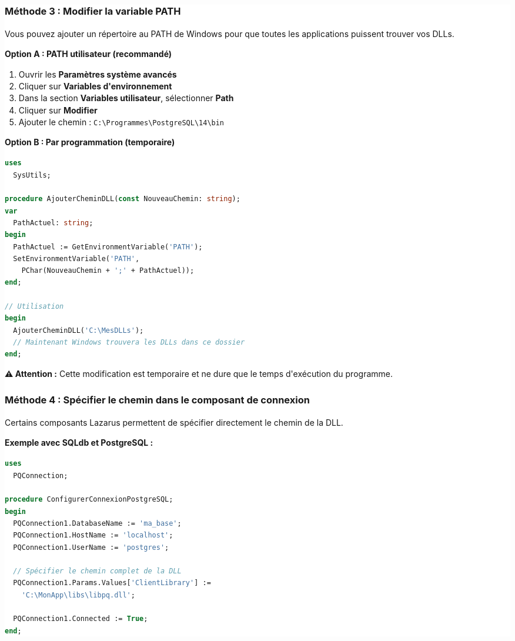 ### Méthode 3 : Modifier la variable PATH

Vous pouvez ajouter un répertoire au PATH de Windows pour que toutes les applications puissent trouver vos DLLs.

**Option A : PATH utilisateur (recommandé)**

1. Ouvrir les **Paramètres système avancés**
2. Cliquer sur **Variables d'environnement**
3. Dans la section **Variables utilisateur**, sélectionner **Path**
4. Cliquer sur **Modifier**
5. Ajouter le chemin : `C:\Programmes\PostgreSQL\14\bin`

**Option B : Par programmation (temporaire)**

```pascal
uses
  SysUtils;

procedure AjouterCheminDLL(const NouveauChemin: string);
var
  PathActuel: string;
begin
  PathActuel := GetEnvironmentVariable('PATH');
  SetEnvironmentVariable('PATH',
    PChar(NouveauChemin + ';' + PathActuel));
end;

// Utilisation
begin
  AjouterCheminDLL('C:\MesDLLs');
  // Maintenant Windows trouvera les DLLs dans ce dossier
end;
```

**⚠️ Attention :** Cette modification est temporaire et ne dure que le temps d'exécution du programme.

### Méthode 4 : Spécifier le chemin dans le composant de connexion

Certains composants Lazarus permettent de spécifier directement le chemin de la DLL.

**Exemple avec SQLdb et PostgreSQL :**

```pascal
uses
  PQConnection;

procedure ConfigurerConnexionPostgreSQL;
begin
  PQConnection1.DatabaseName := 'ma_base';
  PQConnection1.HostName := 'localhost';
  PQConnection1.UserName := 'postgres';

  // Spécifier le chemin complet de la DLL
  PQConnection1.Params.Values['ClientLibrary'] :=
    'C:\MonApp\libs\libpq.dll';

  PQConnection1.Connected := True;
end;
```
